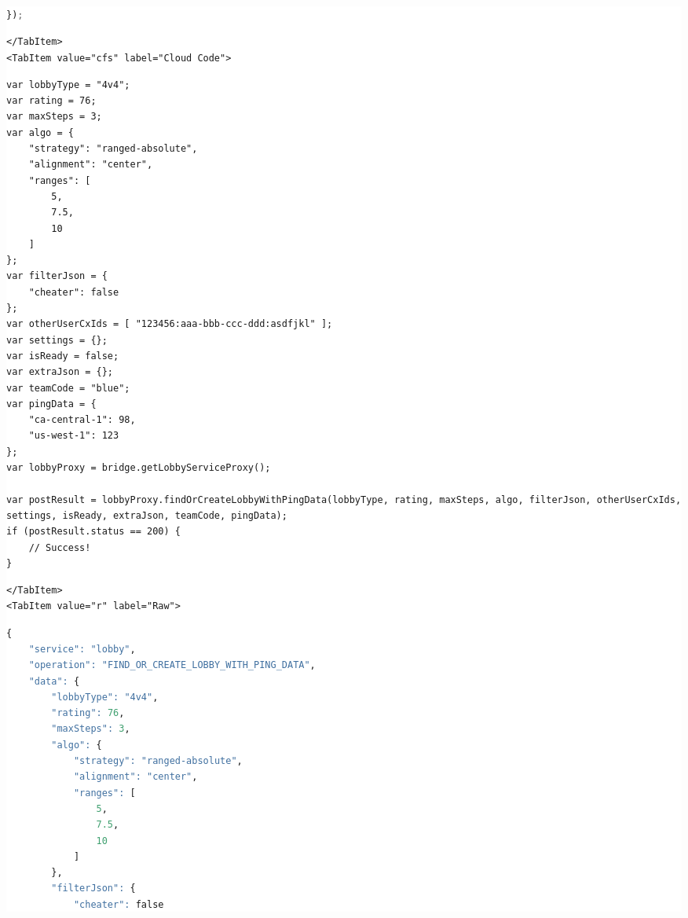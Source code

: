 ```javascript
});
```

```mdx-code-block
</TabItem>
<TabItem value="cfs" label="Cloud Code">
```

```cfscript
var lobbyType = "4v4";
var rating = 76;
var maxSteps = 3;
var algo = {
    "strategy": "ranged-absolute",
    "alignment": "center",
    "ranges": [
        5,
        7.5,
        10
    ]
};
var filterJson = {
    "cheater": false
};
var otherUserCxIds = [ "123456:aaa-bbb-ccc-ddd:asdfjkl" ];
var settings = {};
var isReady = false;
var extraJson = {};
var teamCode = "blue";
var pingData = {
    "ca-central-1": 98,
    "us-west-1": 123
};
var lobbyProxy = bridge.getLobbyServiceProxy();

var postResult = lobbyProxy.findOrCreateLobbyWithPingData(lobbyType, rating, maxSteps, algo, filterJson, otherUserCxIds, settings, isReady, extraJson, teamCode, pingData);
if (postResult.status == 200) {
    // Success!
}
```

```mdx-code-block
</TabItem>
<TabItem value="r" label="Raw">
```

```r
{
	"service": "lobby",
	"operation": "FIND_OR_CREATE_LOBBY_WITH_PING_DATA",
	"data": {
		"lobbyType": "4v4",
		"rating": 76,
		"maxSteps": 3,
		"algo": {
			"strategy": "ranged-absolute",
			"alignment": "center",
			"ranges": [
				5,
				7.5,
				10
			]
		},
		"filterJson": {
			"cheater": false
```